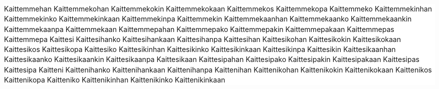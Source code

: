 Kaittemmehan
Kaittemmekohan
Kaittemmekokin
Kaittemmekokaan
Kaittemmekos
Kaittemmekopa
Kaittemmeko
Kaittemmekinhan
Kaittemmekinko
Kaittemmekinkaan
Kaittemmekinpa
Kaittemmekin
Kaittemmekaanhan
Kaittemmekaanko
Kaittemmekaankin
Kaittemmekaanpa
Kaittemmekaan
Kaittemmepahan
Kaittemmepako
Kaittemmepakin
Kaittemmepakaan
Kaittemmepas
Kaittemmepa
Kaittesi
Kaittesihanko
Kaittesihankaan
Kaittesihanpa
Kaittesihan
Kaittesikohan
Kaittesikokin
Kaittesikokaan
Kaittesikos
Kaittesikopa
Kaittesiko
Kaittesikinhan
Kaittesikinko
Kaittesikinkaan
Kaittesikinpa
Kaittesikin
Kaittesikaanhan
Kaittesikaanko
Kaittesikaankin
Kaittesikaanpa
Kaittesikaan
Kaittesipahan
Kaittesipako
Kaittesipakin
Kaittesipakaan
Kaittesipas
Kaittesipa
Kaitteni
Kaittenihanko
Kaittenihankaan
Kaittenihanpa
Kaittenihan
Kaittenikohan
Kaittenikokin
Kaittenikokaan
Kaittenikos
Kaittenikopa
Kaitteniko
Kaittenikinhan
Kaittenikinko
Kaittenikinkaan